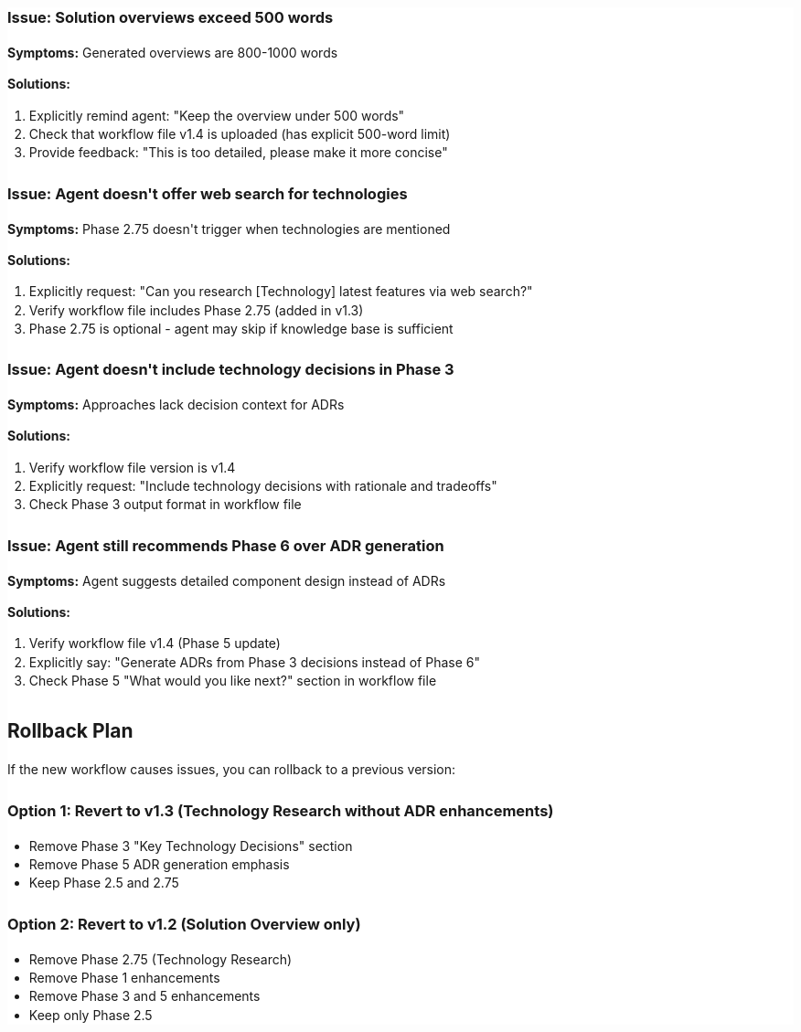 ### Issue: Solution overviews exceed 500 words

**Symptoms:** Generated overviews are 800-1000 words

**Solutions:**
1. Explicitly remind agent: "Keep the overview under 500 words"
2. Check that workflow file v1.4 is uploaded (has explicit 500-word limit)
3. Provide feedback: "This is too detailed, please make it more concise"

### Issue: Agent doesn't offer web search for technologies

**Symptoms:** Phase 2.75 doesn't trigger when technologies are mentioned

**Solutions:**
1. Explicitly request: "Can you research [Technology] latest features via web search?"
2. Verify workflow file includes Phase 2.75 (added in v1.3)
3. Phase 2.75 is optional - agent may skip if knowledge base is sufficient

### Issue: Agent doesn't include technology decisions in Phase 3

**Symptoms:** Approaches lack decision context for ADRs

**Solutions:**
1. Verify workflow file version is v1.4
2. Explicitly request: "Include technology decisions with rationale and tradeoffs"
3. Check Phase 3 output format in workflow file

### Issue: Agent still recommends Phase 6 over ADR generation

**Symptoms:** Agent suggests detailed component design instead of ADRs

**Solutions:**
1. Verify workflow file v1.4 (Phase 5 update)
2. Explicitly say: "Generate ADRs from Phase 3 decisions instead of Phase 6"
3. Check Phase 5 "What would you like next?" section in workflow file

## Rollback Plan

If the new workflow causes issues, you can rollback to a previous version:

### Option 1: Revert to v1.3 (Technology Research without ADR enhancements)
- Remove Phase 3 "Key Technology Decisions" section
- Remove Phase 5 ADR generation emphasis
- Keep Phase 2.5 and 2.75

### Option 2: Revert to v1.2 (Solution Overview only)
- Remove Phase 2.75 (Technology Research)
- Remove Phase 1 enhancements
- Remove Phase 3 and 5 enhancements
- Keep only Phase 2.5
